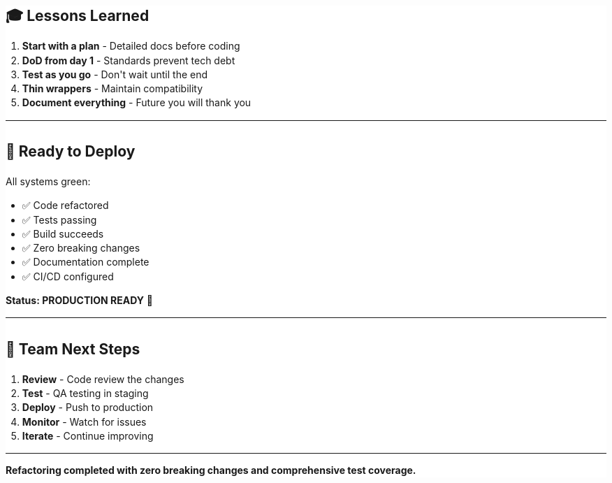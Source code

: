 
## 🎓 Lessons Learned

1. **Start with a plan** - Detailed docs before coding
2. **DoD from day 1** - Standards prevent tech debt
3. **Test as you go** - Don't wait until the end
4. **Thin wrappers** - Maintain compatibility
5. **Document everything** - Future you will thank you

---

## 🚦 Ready to Deploy

All systems green:
- ✅ Code refactored
- ✅ Tests passing
- ✅ Build succeeds
- ✅ Zero breaking changes
- ✅ Documentation complete
- ✅ CI/CD configured

**Status: PRODUCTION READY** 🎉

---

## 👥 Team Next Steps

1. **Review** - Code review the changes
2. **Test** - QA testing in staging
3. **Deploy** - Push to production
4. **Monitor** - Watch for issues
5. **Iterate** - Continue improving

---

**Refactoring completed with zero breaking changes and comprehensive test coverage.**

